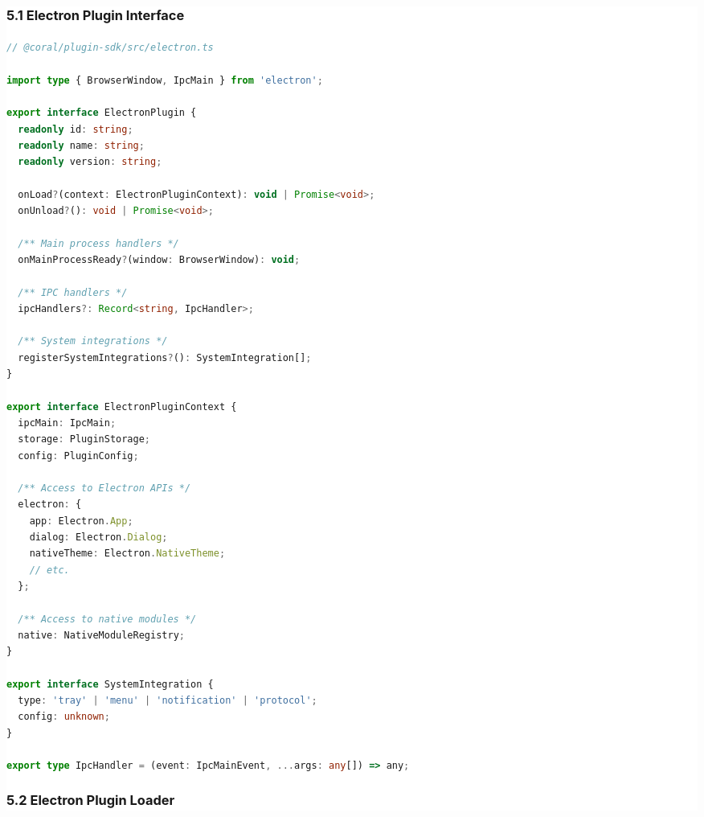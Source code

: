 ### 5.1 Electron Plugin Interface

```typescript
// @coral/plugin-sdk/src/electron.ts

import type { BrowserWindow, IpcMain } from 'electron';

export interface ElectronPlugin {
  readonly id: string;
  readonly name: string;
  readonly version: string;

  onLoad?(context: ElectronPluginContext): void | Promise<void>;
  onUnload?(): void | Promise<void>;

  /** Main process handlers */
  onMainProcessReady?(window: BrowserWindow): void;

  /** IPC handlers */
  ipcHandlers?: Record<string, IpcHandler>;

  /** System integrations */
  registerSystemIntegrations?(): SystemIntegration[];
}

export interface ElectronPluginContext {
  ipcMain: IpcMain;
  storage: PluginStorage;
  config: PluginConfig;

  /** Access to Electron APIs */
  electron: {
    app: Electron.App;
    dialog: Electron.Dialog;
    nativeTheme: Electron.NativeTheme;
    // etc.
  };

  /** Access to native modules */
  native: NativeModuleRegistry;
}

export interface SystemIntegration {
  type: 'tray' | 'menu' | 'notification' | 'protocol';
  config: unknown;
}

export type IpcHandler = (event: IpcMainEvent, ...args: any[]) => any;
```

### 5.2 Electron Plugin Loader
